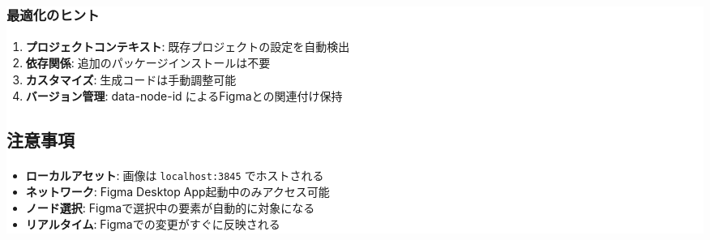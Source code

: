 ### 最適化のヒント

1. **プロジェクトコンテキスト**: 既存プロジェクトの設定を自動検出
2. **依存関係**: 追加のパッケージインストールは不要
3. **カスタマイズ**: 生成コードは手動調整可能
4. **バージョン管理**: data-node-id によるFigmaとの関連付け保持

## 注意事項

- **ローカルアセット**: 画像は `localhost:3845` でホストされる
- **ネットワーク**: Figma Desktop App起動中のみアクセス可能
- **ノード選択**: Figmaで選択中の要素が自動的に対象になる
- **リアルタイム**: Figmaでの変更がすぐに反映される